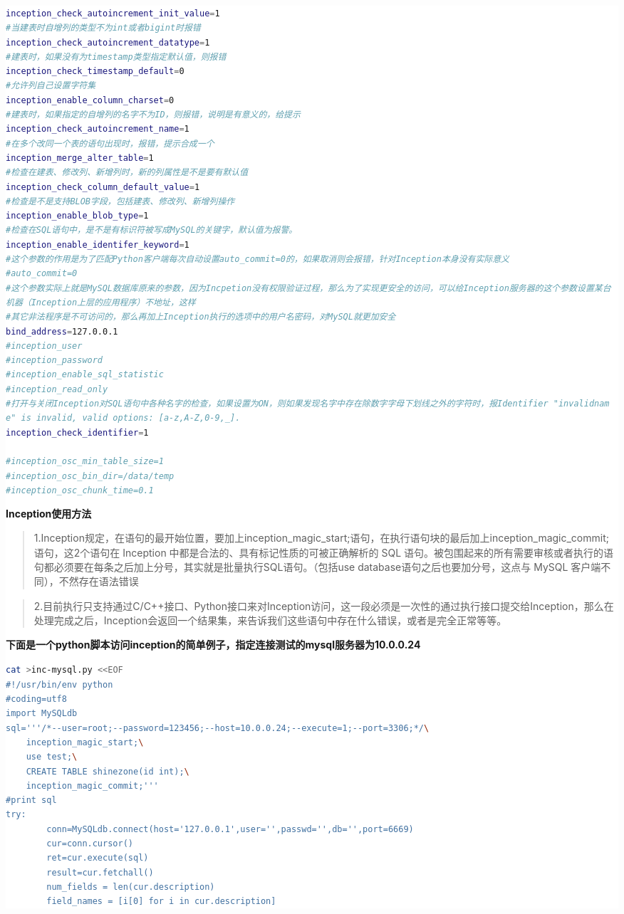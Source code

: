 ```bash
inception_check_autoincrement_init_value=1
#当建表时自增列的类型不为int或者bigint时报错
inception_check_autoincrement_datatype=1
#建表时，如果没有为timestamp类型指定默认值，则报错
inception_check_timestamp_default=0
#允许列自己设置字符集
inception_enable_column_charset=0
#建表时，如果指定的自增列的名字不为ID，则报错，说明是有意义的，给提示
inception_check_autoincrement_name=1
#在多个改同一个表的语句出现时，报错，提示合成一个
inception_merge_alter_table=1
#检查在建表、修改列、新增列时，新的列属性是不是要有默认值
inception_check_column_default_value=1
#检查是不是支持BLOB字段，包括建表、修改列、新增列操作
inception_enable_blob_type=1
#检查在SQL语句中，是不是有标识符被写成MySQL的关键字，默认值为报警。
inception_enable_identifer_keyword=1
#这个参数的作用是为了匹配Python客户端每次自动设置auto_commit=0的，如果取消则会报错，针对Inception本身没有实际意义
#auto_commit=0
#这个参数实际上就是MySQL数据库原来的参数，因为Incpetion没有权限验证过程，那么为了实现更安全的访问，可以给Inception服务器的这个参数设置某台机器（Inception上层的应用程序）不地址，这样
#其它非法程序是不可访问的，那么再加上Inception执行的选项中的用户名密码，对MySQL就更加安全
bind_address=127.0.0.1
#inception_user
#inception_password
#inception_enable_sql_statistic
#inception_read_only
#打开与关闭Inception对SQL语句中各种名字的检查，如果设置为ON，则如果发现名字中存在除数字字母下划线之外的字符时，报Identifier "invalidname" is invalid, valid options: [a-z,A-Z,0-9,_].
inception_check_identifier=1

#inception_osc_min_table_size=1
#inception_osc_bin_dir=/data/temp
#inception_osc_chunk_time=0.1

```
**Inception使用方法**

> 1.Inception规定，在语句的最开始位置，要加上inception_magic_start;语句，在执行语句块的最后加上inception_magic_commit;语句，这2个语句在 Inception 中都是合法的、具有标记性质的可被正确解析的 SQL 语句。被包围起来的所有需要审核或者执行的语句都必须要在每条之后加上分号，其实就是批量执行SQL语句。（包括use database语句之后也要加分号，这点与 MySQL 客户端不同），不然存在语法错误

> 2.目前执行只支持通过C/C++接口、Python接口来对Inception访问，这一段必须是一次性的通过执行接口提交给Inception，那么在处理完成之后，Inception会返回一个结果集，来告诉我们这些语句中存在什么错误，或者是完全正常等等。

**下面是一个python脚本访问inception的简单例子，指定连接测试的mysql服务器为10.0.0.24**

```bash
cat >inc-mysql.py <<EOF
#!/usr/bin/env python
#coding=utf8
import MySQLdb
sql='''/*--user=root;--password=123456;--host=10.0.0.24;--execute=1;--port=3306;*/\
    inception_magic_start;\
    use test;\
    CREATE TABLE shinezone(id int);\
    inception_magic_commit;'''
#print sql
try:
        conn=MySQLdb.connect(host='127.0.0.1',user='',passwd='',db='',port=6669)
        cur=conn.cursor()
        ret=cur.execute(sql)
        result=cur.fetchall()
        num_fields = len(cur.description)
        field_names = [i[0] for i in cur.description]
```